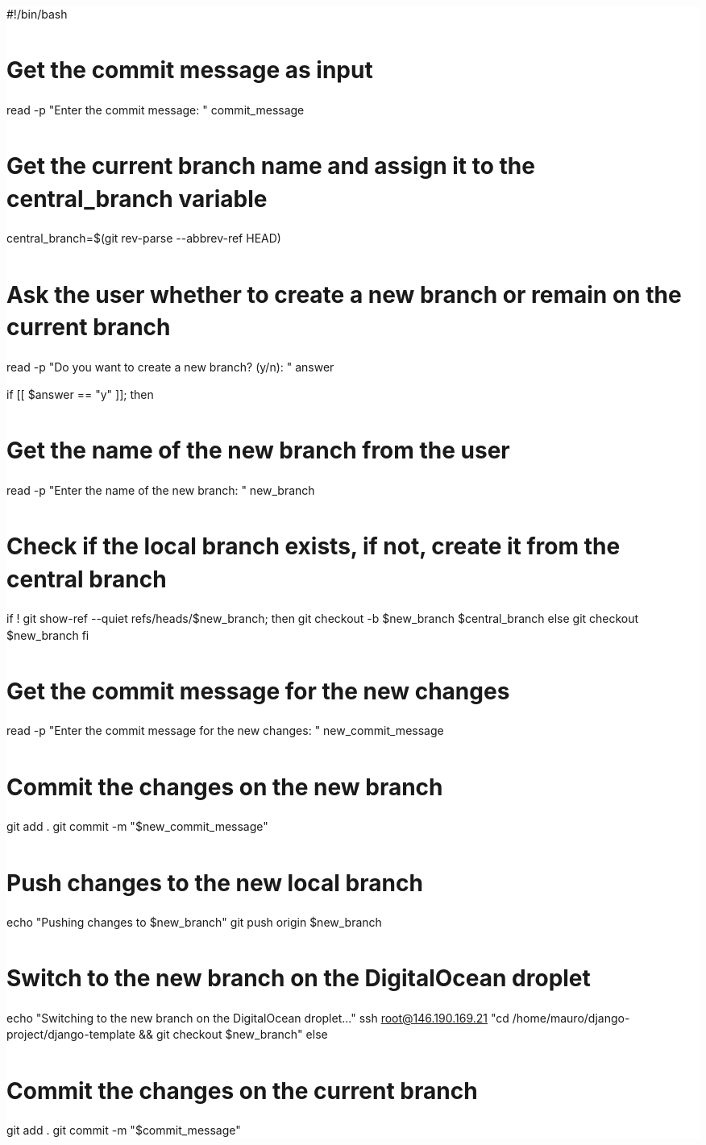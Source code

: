 #!/bin/bash

# Get the commit message as input
read -p "Enter the commit message: " commit_message

# Get the current branch name and assign it to the central_branch variable
central_branch=$(git rev-parse --abbrev-ref HEAD)

# Ask the user whether to create a new branch or remain on the current branch
read -p "Do you want to create a new branch? (y/n): " answer

if [[ $answer == "y" ]]; then
  # Get the name of the new branch from the user
  read -p "Enter the name of the new branch: " new_branch

  # Check if the local branch exists, if not, create it from the central branch
  if ! git show-ref --quiet refs/heads/$new_branch; then
    git checkout -b $new_branch $central_branch
  else
    git checkout $new_branch
  fi

  # Get the commit message for the new changes
  read -p "Enter the commit message for the new changes: " new_commit_message

  # Commit the changes on the new branch
  git add .
  git commit -m "$new_commit_message"

  # Push changes to the new local branch
  echo "Pushing changes to $new_branch"
  git push origin $new_branch

  # Switch to the new branch on the DigitalOcean droplet
  echo "Switching to the new branch on the DigitalOcean droplet..."
  ssh root@146.190.169.21 "cd /home/mauro/django-project/django-template && git checkout $new_branch"
else
  # Commit the changes on the current branch
  git add .
  git commit -m "$commit_message"
